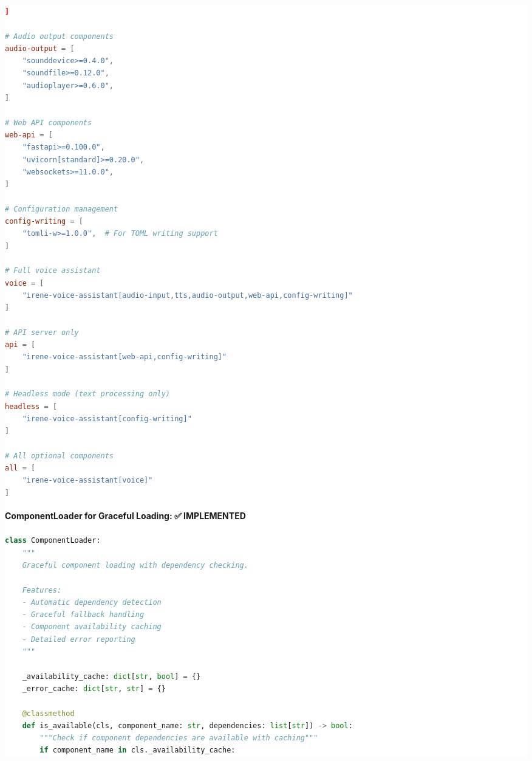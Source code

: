 ```toml
]

# Audio output components
audio-output = [
    "sounddevice>=0.4.0",
    "soundfile>=0.12.0",
    "audioplayer>=0.6.0",
]

# Web API components
web-api = [
    "fastapi>=0.100.0",
    "uvicorn[standard]>=0.20.0",
    "websockets>=11.0.0",
]

# Configuration management
config-writing = [
    "tomli-w>=1.0.0",  # For TOML writing support
]

# Full voice assistant
voice = [
    "irene-voice-assistant[audio-input,tts,audio-output,web-api,config-writing]"
]

# API server only
api = [
    "irene-voice-assistant[web-api,config-writing]"
]

# Headless mode (text processing only)
headless = [
    "irene-voice-assistant[config-writing]"
]

# All optional components
all = [
    "irene-voice-assistant[voice]"
]
```

#### **ComponentLoader for Graceful Loading:** ✅ **IMPLEMENTED**
```python
class ComponentLoader:
    """
    Graceful component loading with dependency checking.
    
    Features:
    - Automatic dependency detection
    - Graceful fallback handling  
    - Component availability caching
    - Detailed error reporting
    """
    
    _availability_cache: dict[str, bool] = {}
    _error_cache: dict[str, str] = {}
    
    @classmethod
    def is_available(cls, component_name: str, dependencies: list[str]) -> bool:
        """Check if component dependencies are available with caching"""
        if component_name in cls._availability_cache:
```